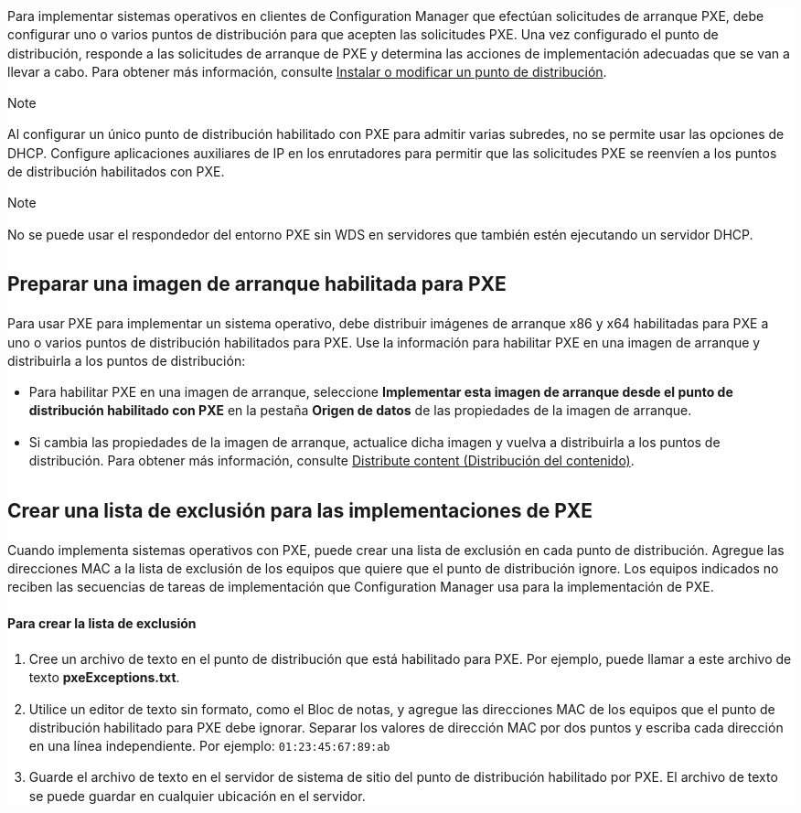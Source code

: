 Para implementar sistemas operativos en clientes de Configuration Manager que efectúan solicitudes de arranque PXE, debe configurar uno o varios puntos de distribución para que acepten las solicitudes PXE. Una vez configurado el punto de distribución, responde a las solicitudes de arranque de PXE y determina las acciones de implementación adecuadas que se van a llevar a cabo. Para obtener más información, consulte [Instalar o modificar un punto de distribución](/sccm/core/servers/deploy/configure/install-and-configure-distribution-points#bkmk_config-pxe).  

> [!NOTE]  
>  Al configurar un único punto de distribución habilitado con PXE para admitir varias subredes, no se permite usar las opciones de DHCP. Configure aplicaciones auxiliares de IP en los enrutadores para permitir que las solicitudes PXE se reenvíen a los puntos de distribución habilitados con PXE.

> [!NOTE]  
>  No se puede usar el respondedor del entorno PXE sin WDS en servidores que también estén ejecutando un servidor DHCP.

## <a name="prepare-a-pxe-enabled-boot-image"></a>Preparar una imagen de arranque habilitada para PXE

Para usar PXE para implementar un sistema operativo, debe distribuir imágenes de arranque x86 y x64 habilitadas para PXE a uno o varios puntos de distribución habilitados para PXE. Use la información para habilitar PXE en una imagen de arranque y distribuirla a los puntos de distribución:

-   Para habilitar PXE en una imagen de arranque, seleccione **Implementar esta imagen de arranque desde el punto de distribución habilitado con PXE** en la pestaña **Origen de datos** de las propiedades de la imagen de arranque.

-   Si cambia las propiedades de la imagen de arranque, actualice dicha imagen y vuelva a distribuirla a los puntos de distribución. Para obtener más información, consulte [Distribute content (Distribución del contenido)](/sccm/core/servers/deploy/configure/deploy-and-manage-content#bkmk_distribute).



##  <a name="BKMK_PXEExclusionList"></a> Crear una lista de exclusión para las implementaciones de PXE

Cuando implementa sistemas operativos con PXE, puede crear una lista de exclusión en cada punto de distribución. Agregue las direcciones MAC a la lista de exclusión de los equipos que quiere que el punto de distribución ignore. Los equipos indicados no reciben las secuencias de tareas de implementación que Configuration Manager usa para la implementación de PXE.

#### <a name="to-create-the-exclusion-list"></a>Para crear la lista de exclusión

1.  Cree un archivo de texto en el punto de distribución que está habilitado para PXE. Por ejemplo, puede llamar a este archivo de texto **pxeExceptions.txt**.  

2.  Utilice un editor de texto sin formato, como el Bloc de notas, y agregue las direcciones MAC de los equipos que el punto de distribución habilitado para PXE debe ignorar. Separar los valores de dirección MAC por dos puntos y escriba cada dirección en una línea independiente. Por ejemplo: `01:23:45:67:89:ab`  

3.  Guarde el archivo de texto en el servidor de sistema de sitio del punto de distribución habilitado por PXE. El archivo de texto se puede guardar en cualquier ubicación en el servidor.  
